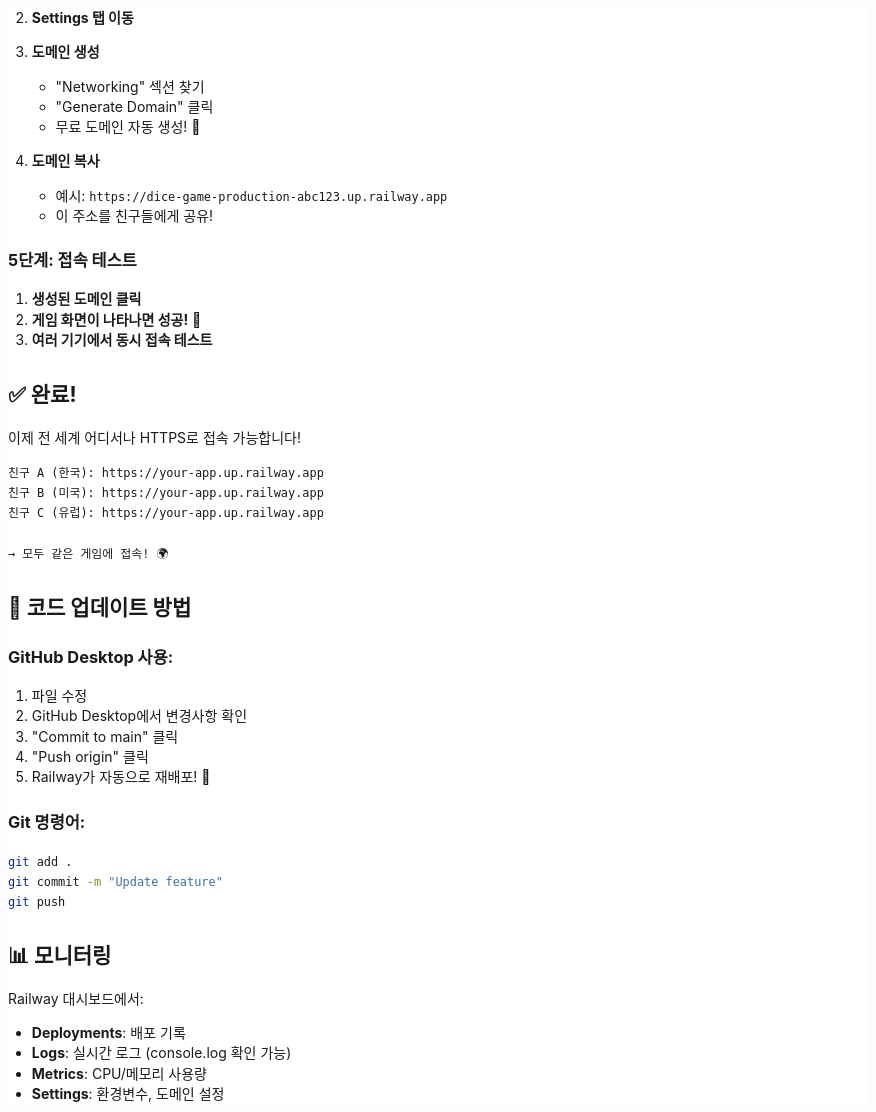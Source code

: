 2. **Settings 탭 이동**

3. **도메인 생성**
   - "Networking" 섹션 찾기
   - "Generate Domain" 클릭
   - 무료 도메인 자동 생성! 🎉

4. **도메인 복사**
   - 예시: `https://dice-game-production-abc123.up.railway.app`
   - 이 주소를 친구들에게 공유!

### 5단계: 접속 테스트

1. **생성된 도메인 클릭**
2. **게임 화면이 나타나면 성공!** 🎲
3. **여러 기기에서 동시 접속 테스트**

## ✅ 완료!

이제 전 세계 어디서나 HTTPS로 접속 가능합니다!

```
친구 A (한국): https://your-app.up.railway.app
친구 B (미국): https://your-app.up.railway.app
친구 C (유럽): https://your-app.up.railway.app

→ 모두 같은 게임에 접속! 🌍
```

## 🔄 코드 업데이트 방법

### GitHub Desktop 사용:
1. 파일 수정
2. GitHub Desktop에서 변경사항 확인
3. "Commit to main" 클릭
4. "Push origin" 클릭
5. Railway가 자동으로 재배포! 🚀

### Git 명령어:
```bash
git add .
git commit -m "Update feature"
git push
```

## 📊 모니터링

Railway 대시보드에서:
- **Deployments**: 배포 기록
- **Logs**: 실시간 로그 (console.log 확인 가능)
- **Metrics**: CPU/메모리 사용량
- **Settings**: 환경변수, 도메인 설정
